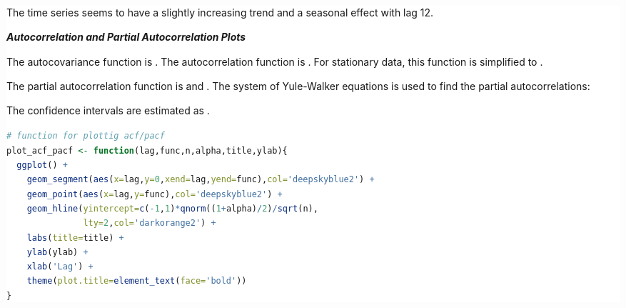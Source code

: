 The time series seems to have a slightly increasing trend and a seasonal
effect with lag 12.

***Autocorrelation and Partial Autocorrelation Plots***

The autocovariance function is
![\\gamma\_x(t,s)=Cov(X\_t,X\_s)=E(X\_tX\_s)-E(X\_t)E(X\_s)](https://ibm.codecogs.com/png.latex?%5Cgamma_x%28t%2Cs%29%3DCov%28X_t%2CX_s%29%3DE%28X_tX_s%29-E%28X_t%29E%28X_s%29
"\\gamma_x(t,s)=Cov(X_t,X_s)=E(X_tX_s)-E(X_t)E(X_s)"). The
autocorrelation function is
![\\rho\_x(t,s)=Corr(X\_t,X\_s)=\\frac{Cov(X\_t,X\_s)}{\\sqrt{Var(X\_1)Var(X\_s)}}=\\frac{\\gamma\_x(t,s)}{\\sigma\_x(t)\\sigma\_x(s)}](https://ibm.codecogs.com/png.latex?%5Crho_x%28t%2Cs%29%3DCorr%28X_t%2CX_s%29%3D%5Cfrac%7BCov%28X_t%2CX_s%29%7D%7B%5Csqrt%7BVar%28X_1%29Var%28X_s%29%7D%7D%3D%5Cfrac%7B%5Cgamma_x%28t%2Cs%29%7D%7B%5Csigma_x%28t%29%5Csigma_x%28s%29%7D
"\\rho_x(t,s)=Corr(X_t,X_s)=\\frac{Cov(X_t,X_s)}{\\sqrt{Var(X_1)Var(X_s)}}=\\frac{\\gamma_x(t,s)}{\\sigma_x(t)\\sigma_x(s)}").
For stationary data, this function is simplified to
![\\rho\_x(k)=\\frac{\\gamma\_x(k)}{\\gamma\_x(0)}](https://ibm.codecogs.com/png.latex?%5Crho_x%28k%29%3D%5Cfrac%7B%5Cgamma_x%28k%29%7D%7B%5Cgamma_x%280%29%7D
"\\rho_x(k)=\\frac{\\gamma_x(k)}{\\gamma_x(0)}").

The partial autocorrelation function is
![\\alpha(0)=1](https://ibm.codecogs.com/png.latex?%5Calpha%280%29%3D1
"\\alpha(0)=1") and
![\\alpha(n)=\\phi\_{nn}](https://ibm.codecogs.com/png.latex?%5Calpha%28n%29%3D%5Cphi_%7Bnn%7D
"\\alpha(n)=\\phi_{nn}"). The system of Yule-Walker equations
![\\phi\_n=\\mathbb{R}\_n^{-1}\\rho\_n](https://ibm.codecogs.com/png.latex?%5Cphi_n%3D%5Cmathbb%7BR%7D_n%5E%7B-1%7D%5Crho_n
"\\phi_n=\\mathbb{R}_n^{-1}\\rho_n") is used to find the partial
autocorrelations: ![\\begin{bmatrix}1 & \\rho\_x(1) & \\cdots &
\\rho\_x(n-1) \\\\ \\rho\_x(1) & 1 & \\cdots & \\rho\_x(n-2) \\\\
\\vdots & \\vdots & \\ddots & \\vdots & \\\\ \\rho\_x(1) & \\rho\_x(n-1)
& \\cdots & 1 \\end{bmatrix} \\begin{bmatrix} \\phi\_{n1} \\\\
\\phi\_{n2} \\\\ \\vdots \\\\ \\phi\_{nn} \\end{bmatrix} =
\\begin{bmatrix} \\rho\_x(1) \\\\ \\rho\_x(2) \\\\ \\vdots \\\\
\\rho\_x(n)
\\end{bmatrix}](https://ibm.codecogs.com/png.latex?%5Cbegin%7Bbmatrix%7D1%20%26%20%5Crho_x%281%29%20%26%20%5Ccdots%20%26%20%5Crho_x%28n-1%29%20%5C%5C%20%5Crho_x%281%29%20%26%201%20%26%20%5Ccdots%20%26%20%5Crho_x%28n-2%29%20%5C%5C%20%5Cvdots%20%26%20%5Cvdots%20%26%20%5Cddots%20%26%20%5Cvdots%20%26%20%5C%5C%20%5Crho_x%281%29%20%26%20%5Crho_x%28n-1%29%20%26%20%5Ccdots%20%26%201%20%5Cend%7Bbmatrix%7D%20%5Cbegin%7Bbmatrix%7D%20%5Cphi_%7Bn1%7D%20%5C%5C%20%5Cphi_%7Bn2%7D%20%5C%5C%20%5Cvdots%20%5C%5C%20%5Cphi_%7Bnn%7D%20%5Cend%7Bbmatrix%7D%20%3D%20%5Cbegin%7Bbmatrix%7D%20%5Crho_x%281%29%20%5C%5C%20%5Crho_x%282%29%20%5C%5C%20%5Cvdots%20%5C%5C%20%5Crho_x%28n%29%20%5Cend%7Bbmatrix%7D
"\\begin{bmatrix}1 & \\rho_x(1) & \\cdots & \\rho_x(n-1) \\\\ \\rho_x(1) & 1 & \\cdots & \\rho_x(n-2) \\\\ \\vdots & \\vdots & \\ddots & \\vdots & \\\\ \\rho_x(1) & \\rho_x(n-1) & \\cdots & 1 \\end{bmatrix} \\begin{bmatrix} \\phi_{n1} \\\\ \\phi_{n2} \\\\ \\vdots \\\\ \\phi_{nn} \\end{bmatrix} = \\begin{bmatrix} \\rho_x(1) \\\\ \\rho_x(2) \\\\ \\vdots \\\\ \\rho_x(n) \\end{bmatrix}")

The confidence intervals are estimated as
![0\\pm 1.96n^{-1/2}](https://ibm.codecogs.com/png.latex?0%5Cpm%201.96n%5E%7B-1%2F2%7D
"0\\pm 1.96n^{-1/2}").

``` r
# function for plottig acf/pacf
plot_acf_pacf <- function(lag,func,n,alpha,title,ylab){
  ggplot() +
    geom_segment(aes(x=lag,y=0,xend=lag,yend=func),col='deepskyblue2') +
    geom_point(aes(x=lag,y=func),col='deepskyblue2') +
    geom_hline(yintercept=c(-1,1)*qnorm((1+alpha)/2)/sqrt(n),
               lty=2,col='darkorange2') +
    labs(title=title) +
    ylab(ylab) +
    xlab('Lag') +
    theme(plot.title=element_text(face='bold'))
}
```
